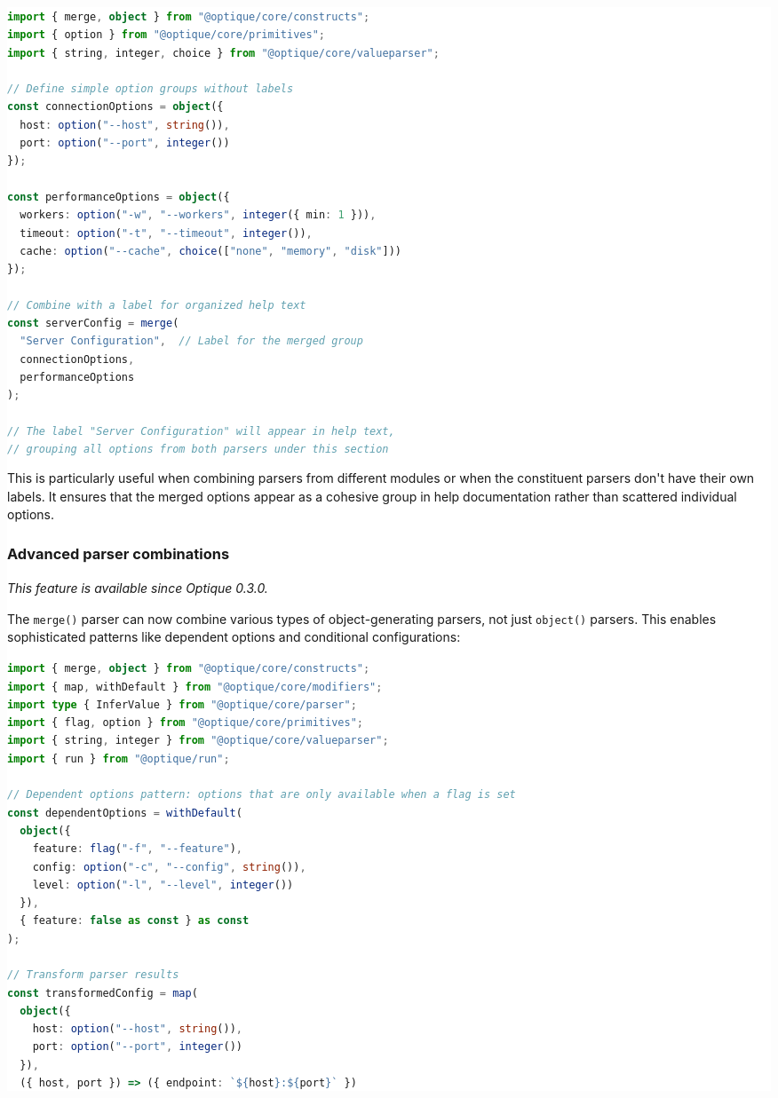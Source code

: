 ~~~~ typescript twoslash
import { merge, object } from "@optique/core/constructs";
import { option } from "@optique/core/primitives";
import { string, integer, choice } from "@optique/core/valueparser";

// Define simple option groups without labels
const connectionOptions = object({
  host: option("--host", string()),
  port: option("--port", integer())
});

const performanceOptions = object({
  workers: option("-w", "--workers", integer({ min: 1 })),
  timeout: option("-t", "--timeout", integer()),
  cache: option("--cache", choice(["none", "memory", "disk"]))
});

// Combine with a label for organized help text
const serverConfig = merge(
  "Server Configuration",  // Label for the merged group
  connectionOptions,
  performanceOptions
);

// The label "Server Configuration" will appear in help text,
// grouping all options from both parsers under this section
~~~~

This is particularly useful when combining parsers from different modules or
when the constituent parsers don't have their own labels. It ensures that the
merged options appear as a cohesive group in help documentation rather than
scattered individual options.

### Advanced parser combinations

*This feature is available since Optique 0.3.0.*

The `merge()` parser can now combine various types of object-generating parsers,
not just `object()` parsers. This enables sophisticated patterns like dependent
options and conditional configurations:

~~~~ typescript twoslash
import { merge, object } from "@optique/core/constructs";
import { map, withDefault } from "@optique/core/modifiers";
import type { InferValue } from "@optique/core/parser";
import { flag, option } from "@optique/core/primitives";
import { string, integer } from "@optique/core/valueparser";
import { run } from "@optique/run";

// Dependent options pattern: options that are only available when a flag is set
const dependentOptions = withDefault(
  object({
    feature: flag("-f", "--feature"),
    config: option("-c", "--config", string()),
    level: option("-l", "--level", integer())
  }),
  { feature: false as const } as const
);

// Transform parser results
const transformedConfig = map(
  object({
    host: option("--host", string()),
    port: option("--port", integer())
  }),
  ({ host, port }) => ({ endpoint: `${host}:${port}` })
~~~~